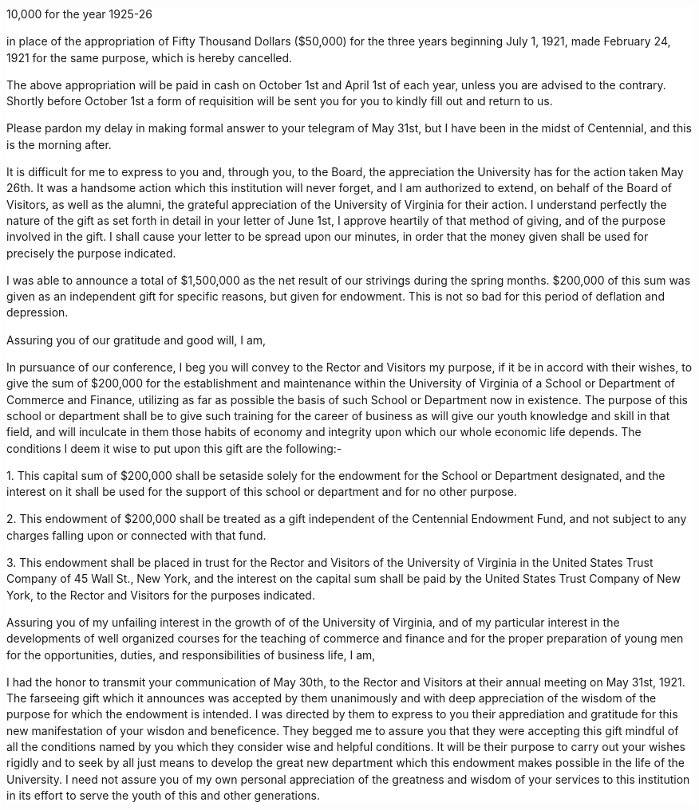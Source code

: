 10,000 for the year 1925-26

in place of the appropriation of Fifty Thousand Dollars ($50,000) for the three years beginning July 1, 1921, made February 24, 1921 for the same purpose, which is hereby cancelled.

The above appropriation will be paid in cash on October 1st and April 1st of each year, unless you are advised to the contrary. Shortly before October 1st a form of requisition will be sent you for you to kindly fill out and return to us.

Please pardon my delay in making formal answer to your telegram of May 31st, but I have been in the midst of Centennial, and this is the morning after.

It is difficult for me to express to you and, through you, to the Board, the appreciation the University has for the action taken May 26th. It was a handsome action which this institution will never forget, and I am authorized to extend, on behalf of the Board of Visitors, as well as the alumni, the grateful appreciation of the University of Virginia for their action. I understand perfectly the nature of the gift as set forth in detail in your letter of June 1st, I approve heartily of that method of giving, and of the purpose involved in the gift. I shall cause your letter to be spread upon our minutes, in order that the money given shall be used for precisely the purpose indicated.

I was able to announce a total of $1,500,000 as the net result of our strivings during the spring months. $200,000 of this sum was given as an independent gift for specific reasons, but given for endowment. This is not so bad for this period of deflation and depression.

Assuring you of our gratitude and good will, I am,

In pursuance of our conference, I beg you will convey to the Rector and Visitors my purpose, if it be in accord with their wishes, to give the sum of $200,000 for the establishment and maintenance within the University of Virginia of a School or Department of Commerce and Finance, utilizing as far as possible the basis of such School or Department now in existence. The purpose of this school or department shall be to give such training for the career of business as will give our youth knowledge and skill in that field, and will inculcate in them those habits of economy and integrity upon which our whole economic life depends. The conditions I deem it wise to put upon this gift are the following:-

1\. This capital sum of $200,000 shall be setaside solely for the endowment for the School or Department designated, and the interest on it shall be used for the support of this school or department and for no other purpose.

2\. This endowment of $200,000 shall be treated as a gift independent of the Centennial Endowment Fund, and not subject to any charges falling upon or connected with that fund.

3\. This endowment shall be placed in trust for the Rector and Visitors of the University of Virginia in the United States Trust Company of 45 Wall St., New York, and the interest on the capital sum shall be paid by the United States Trust Company of New York, to the Rector and Visitors for the purposes indicated.

Assuring you of my unfailing interest in the growth of of the University of Virginia, and of my particular interest in the developments of well organized courses for the teaching of commerce and finance and for the proper preparation of young men for the opportunities, duties, and responsibilities of business life, I am,

I had the honor to transmit your communication of May 30th, to the Rector and Visitors at their annual meeting on May 31st, 1921. The farseeing gift which it announces was accepted by them unanimously and with deep appreciation of the wisdom of the purpose for which the endowment is intended. I was directed by them to express to you their apprediation and gratitude for this new manifestation of your wisdon and beneficence. They begged me to assure you that they were accepting this gift mindful of all the conditions named by you which they consider wise and helpful conditions. It will be their purpose to carry out your wishes rigidly and to seek by all just means to develop the great new department which this endowment makes possible in the life of the University. I need not assure you of my own personal appreciation of the greatness and wisdom of your services to this institution in its effort to serve the youth of this and other generations.
